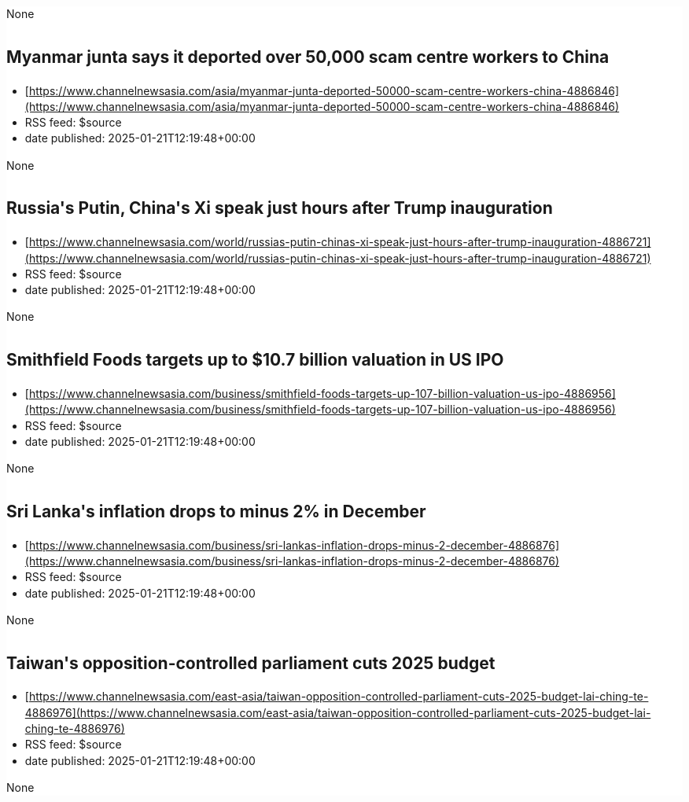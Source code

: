 None

## Myanmar junta says it deported over 50,000 scam centre workers to China
 - [https://www.channelnewsasia.com/asia/myanmar-junta-deported-50000-scam-centre-workers-china-4886846](https://www.channelnewsasia.com/asia/myanmar-junta-deported-50000-scam-centre-workers-china-4886846)
 - RSS feed: $source
 - date published: 2025-01-21T12:19:48+00:00

None

## Russia's Putin, China's Xi speak just hours after Trump inauguration
 - [https://www.channelnewsasia.com/world/russias-putin-chinas-xi-speak-just-hours-after-trump-inauguration-4886721](https://www.channelnewsasia.com/world/russias-putin-chinas-xi-speak-just-hours-after-trump-inauguration-4886721)
 - RSS feed: $source
 - date published: 2025-01-21T12:19:48+00:00

None

## Smithfield Foods targets up to $10.7 billion valuation in US IPO
 - [https://www.channelnewsasia.com/business/smithfield-foods-targets-up-107-billion-valuation-us-ipo-4886956](https://www.channelnewsasia.com/business/smithfield-foods-targets-up-107-billion-valuation-us-ipo-4886956)
 - RSS feed: $source
 - date published: 2025-01-21T12:19:48+00:00

None

## Sri Lanka's inflation drops to minus 2% in December
 - [https://www.channelnewsasia.com/business/sri-lankas-inflation-drops-minus-2-december-4886876](https://www.channelnewsasia.com/business/sri-lankas-inflation-drops-minus-2-december-4886876)
 - RSS feed: $source
 - date published: 2025-01-21T12:19:48+00:00

None

## Taiwan's opposition-controlled parliament cuts 2025 budget
 - [https://www.channelnewsasia.com/east-asia/taiwan-opposition-controlled-parliament-cuts-2025-budget-lai-ching-te-4886976](https://www.channelnewsasia.com/east-asia/taiwan-opposition-controlled-parliament-cuts-2025-budget-lai-ching-te-4886976)
 - RSS feed: $source
 - date published: 2025-01-21T12:19:48+00:00

None
